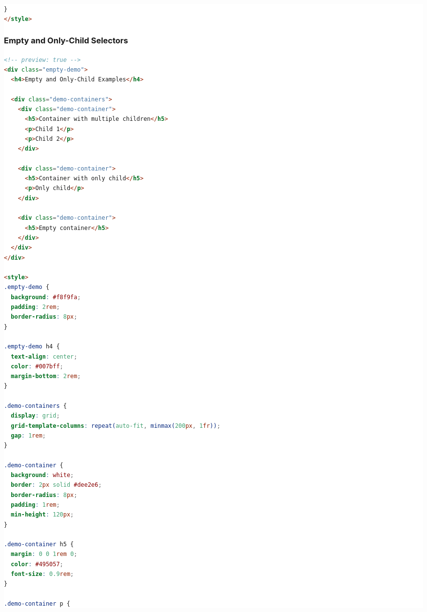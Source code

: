 ```html
}
</style>
```

### Empty and Only-Child Selectors

```html
<!-- preview: true -->
<div class="empty-demo">
  <h4>Empty and Only-Child Examples</h4>
  
  <div class="demo-containers">
    <div class="demo-container">
      <h5>Container with multiple children</h5>
      <p>Child 1</p>
      <p>Child 2</p>
    </div>
    
    <div class="demo-container">
      <h5>Container with only child</h5>
      <p>Only child</p>
    </div>
    
    <div class="demo-container">
      <h5>Empty container</h5>
    </div>
  </div>
</div>

<style>
.empty-demo {
  background: #f8f9fa;
  padding: 2rem;
  border-radius: 8px;
}

.empty-demo h4 {
  text-align: center;
  color: #007bff;
  margin-bottom: 2rem;
}

.demo-containers {
  display: grid;
  grid-template-columns: repeat(auto-fit, minmax(200px, 1fr));
  gap: 1rem;
}

.demo-container {
  background: white;
  border: 2px solid #dee2e6;
  border-radius: 8px;
  padding: 1rem;
  min-height: 120px;
}

.demo-container h5 {
  margin: 0 0 1rem 0;
  color: #495057;
  font-size: 0.9rem;
}

.demo-container p {
```